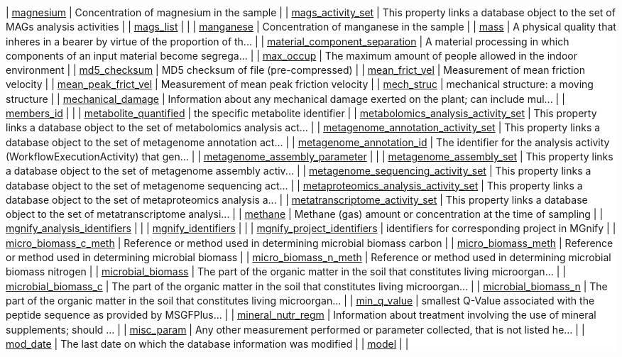| [magnesium](magnesium.md) | Concentration of magnesium in the sample |
| [mags_activity_set](mags_activity_set.md) | This property links a database object to the set of MAGs analysis activities |
| [mags_list](mags_list.md) |  |
| [manganese](manganese.md) | Concentration of manganese in the sample |
| [mass](mass.md) | A physical quality that inheres in a bearer by virtue of the proportion of th... |
| [material_component_separation](material_component_separation.md) | A material processing in which components of an input material become segrega... |
| [max_occup](max_occup.md) | The maximum amount of people allowed in the indoor environment |
| [md5_checksum](md5_checksum.md) | MD5 checksum of file (pre-compressed) |
| [mean_frict_vel](mean_frict_vel.md) | Measurement of mean friction velocity |
| [mean_peak_frict_vel](mean_peak_frict_vel.md) | Measurement of mean peak friction velocity |
| [mech_struc](mech_struc.md) | mechanical structure: a moving structure |
| [mechanical_damage](mechanical_damage.md) | Information about any mechanical damage exerted on the plant; can include mul... |
| [members_id](members_id.md) |  |
| [metabolite_quantified](metabolite_quantified.md) | the specific metabolite identifier |
| [metabolomics_analysis_activity_set](metabolomics_analysis_activity_set.md) | This property links a database object to the set of metabolomics analysis act... |
| [metagenome_annotation_activity_set](metagenome_annotation_activity_set.md) | This property links a database object to the set of metagenome annotation act... |
| [metagenome_annotation_id](metagenome_annotation_id.md) | The identifier for the analysis activity (WorkflowExecutionActivity) that gen... |
| [metagenome_assembly_parameter](metagenome_assembly_parameter.md) |  |
| [metagenome_assembly_set](metagenome_assembly_set.md) | This property links a database object to the set of metagenome assembly activ... |
| [metagenome_sequencing_activity_set](metagenome_sequencing_activity_set.md) | This property links a database object to the set of metagenome sequencing act... |
| [metaproteomics_analysis_activity_set](metaproteomics_analysis_activity_set.md) | This property links a database object to the set of metaproteomics analysis a... |
| [metatranscriptome_activity_set](metatranscriptome_activity_set.md) | This property links a database object to the set of metatranscriptome analysi... |
| [methane](methane.md) | Methane (gas) amount or concentration at the time of sampling |
| [mgnify_analysis_identifiers](mgnify_analysis_identifiers.md) |  |
| [mgnify_identifiers](mgnify_identifiers.md) |  |
| [mgnify_project_identifiers](mgnify_project_identifiers.md) | identifiers for corresponding project in MGnify |
| [micro_biomass_c_meth](micro_biomass_c_meth.md) | Reference or method used in determining microbial biomass carbon |
| [micro_biomass_meth](micro_biomass_meth.md) | Reference or method used in determining microbial biomass |
| [micro_biomass_n_meth](micro_biomass_n_meth.md) | Reference or method used in determining microbial biomass nitrogen |
| [microbial_biomass](microbial_biomass.md) | The part of the organic matter in the soil that constitutes living microorgan... |
| [microbial_biomass_c](microbial_biomass_c.md) | The part of the organic matter in the soil that constitutes living microorgan... |
| [microbial_biomass_n](microbial_biomass_n.md) | The part of the organic matter in the soil that constitutes living microorgan... |
| [min_q_value](min_q_value.md) | smallest Q-Value associated with the peptide sequence as provided by MSGFPlus... |
| [mineral_nutr_regm](mineral_nutr_regm.md) | Information about treatment involving the use of mineral supplements; should ... |
| [misc_param](misc_param.md) | Any other measurement performed or parameter collected, that is not listed he... |
| [mod_date](mod_date.md) | The last date on which the database information was modified |
| [model](model.md) |  |